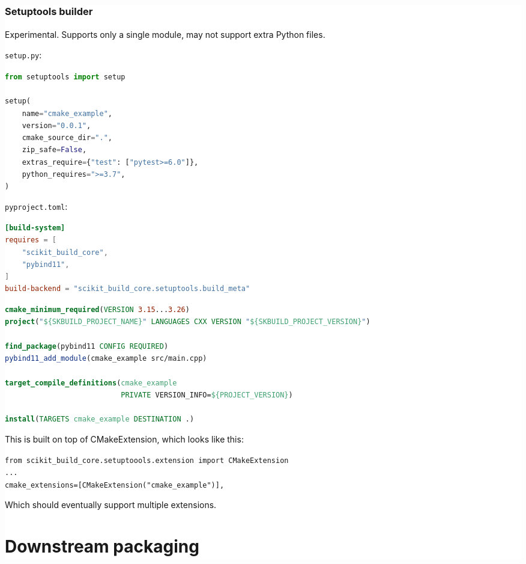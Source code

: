 ### Setuptools builder

Experimental. Supports only a single module, may not support extra Python files.

`setup.py`:

```python
from setuptools import setup

setup(
    name="cmake_example",
    version="0.0.1",
    cmake_source_dir=".",
    zip_safe=False,
    extras_require={"test": ["pytest>=6.0"]},
    python_requires=">=3.7",
)
```

`pyproject.toml`:

```toml
[build-system]
requires = [
    "scikit_build_core",
    "pybind11",
]
build-backend = "scikit_build_core.setuptools.build_meta"
```

```cmake
cmake_minimum_required(VERSION 3.15...3.26)
project("${SKBUILD_PROJECT_NAME}" LANGUAGES CXX VERSION "${SKBUILD_PROJECT_VERSION}")

find_package(pybind11 CONFIG REQUIRED)
pybind11_add_module(cmake_example src/main.cpp)

target_compile_definitions(cmake_example
                           PRIVATE VERSION_INFO=${PROJECT_VERSION})

install(TARGETS cmake_example DESTINATION .)
```

This is built on top of CMakeExtension, which looks like this:

```
from scikit_build_core.setuptoools.extension import CMakeExtension
...
cmake_extensions=[CMakeExtension("cmake_example")],
```

Which should eventually support multiple extensions.

# Downstream packaging


[skhep-dev-intro]: https://scikit-hep.org/developer/intro